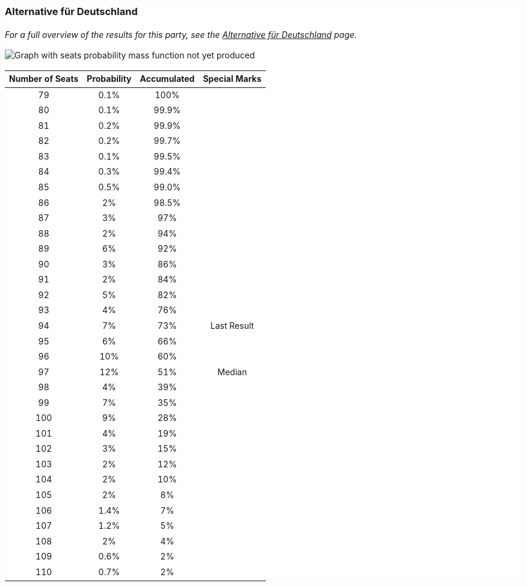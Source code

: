 ### Alternative für Deutschland

*For a full overview of the results for this party, see the [Alternative für Deutschland](party-alternativefürdeutschland.html) page.*

![Graph with seats probability mass function not yet produced](2018-02-02-Forsa-seats-pmf-alternativefürdeutschland.png "Seats Probability Mass Function")

| Number of Seats | Probability | Accumulated | Special Marks |
|:---------------:|:-----------:|:-----------:|:-------------:|
| 79 | 0.1% | 100% |  |
| 80 | 0.1% | 99.9% |  |
| 81 | 0.2% | 99.9% |  |
| 82 | 0.2% | 99.7% |  |
| 83 | 0.1% | 99.5% |  |
| 84 | 0.3% | 99.4% |  |
| 85 | 0.5% | 99.0% |  |
| 86 | 2% | 98.5% |  |
| 87 | 3% | 97% |  |
| 88 | 2% | 94% |  |
| 89 | 6% | 92% |  |
| 90 | 3% | 86% |  |
| 91 | 2% | 84% |  |
| 92 | 5% | 82% |  |
| 93 | 4% | 76% |  |
| 94 | 7% | 73% | Last Result |
| 95 | 6% | 66% |  |
| 96 | 10% | 60% |  |
| 97 | 12% | 51% | Median |
| 98 | 4% | 39% |  |
| 99 | 7% | 35% |  |
| 100 | 9% | 28% |  |
| 101 | 4% | 19% |  |
| 102 | 3% | 15% |  |
| 103 | 2% | 12% |  |
| 104 | 2% | 10% |  |
| 105 | 2% | 8% |  |
| 106 | 1.4% | 7% |  |
| 107 | 1.2% | 5% |  |
| 108 | 2% | 4% |  |
| 109 | 0.6% | 2% |  |
| 110 | 0.7% | 2% |  |